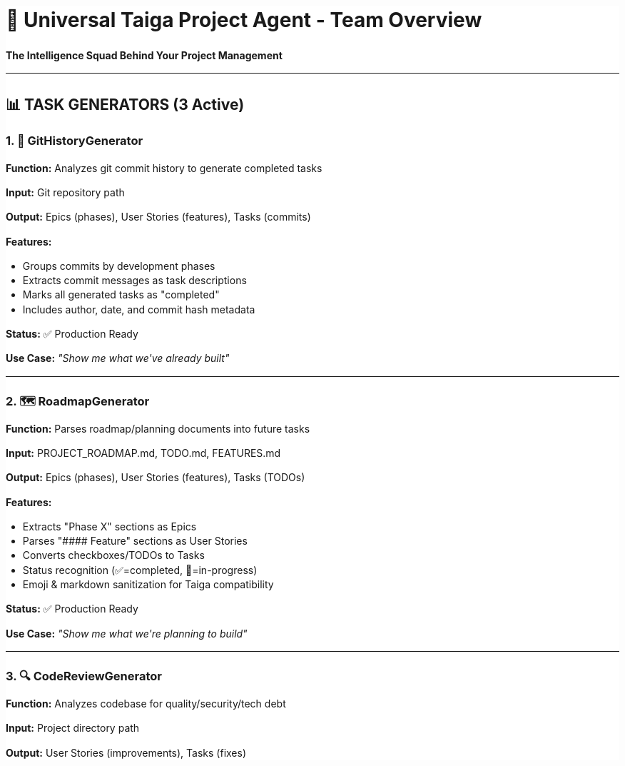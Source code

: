 # 🤖 Universal Taiga Project Agent - Team Overview

**The Intelligence Squad Behind Your Project Management**

---

## 📊 **TASK GENERATORS** (3 Active)

### 1. 📜 **GitHistoryGenerator**

**Function:** Analyzes git commit history to generate completed tasks

**Input:** Git repository path

**Output:** Epics (phases), User Stories (features), Tasks (commits)

**Features:**
- Groups commits by development phases
- Extracts commit messages as task descriptions
- Marks all generated tasks as "completed"
- Includes author, date, and commit hash metadata

**Status:** ✅ Production Ready

**Use Case:** *"Show me what we've already built"*

---

### 2. 🗺️ **RoadmapGenerator**

**Function:** Parses roadmap/planning documents into future tasks

**Input:** PROJECT_ROADMAP.md, TODO.md, FEATURES.md

**Output:** Epics (phases), User Stories (features), Tasks (TODOs)

**Features:**
- Extracts "Phase X" sections as Epics
- Parses "#### Feature" sections as User Stories
- Converts checkboxes/TODOs to Tasks
- Status recognition (✅=completed, 🚧=in-progress)
- Emoji & markdown sanitization for Taiga compatibility

**Status:** ✅ Production Ready

**Use Case:** *"Show me what we're planning to build"*

---

### 3. 🔍 **CodeReviewGenerator**

**Function:** Analyzes codebase for quality/security/tech debt

**Input:** Project directory path

**Output:** User Stories (improvements), Tasks (fixes)
